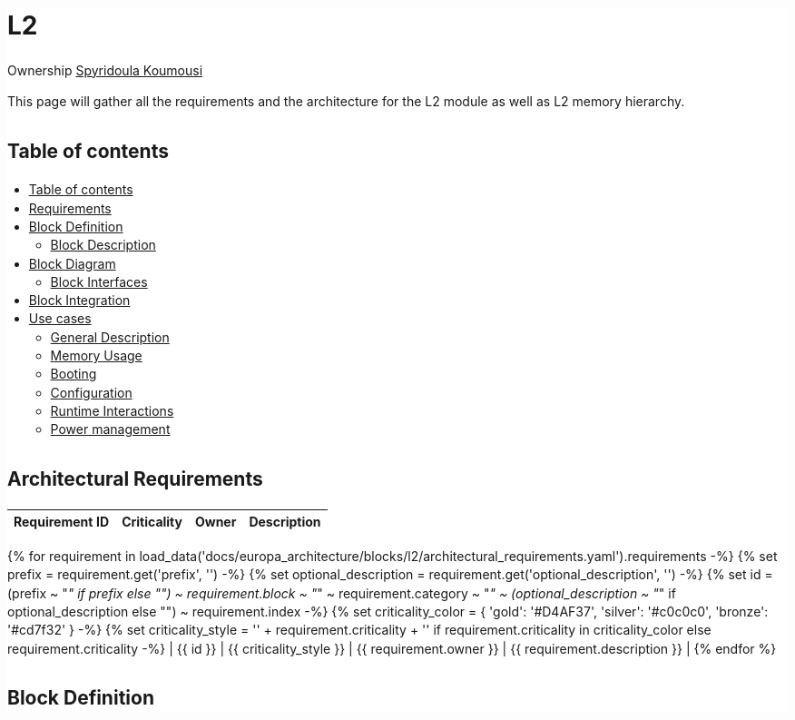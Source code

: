 # L2

Ownership [Spyridoula Koumousi](https://axeleraai.atlassian.net/wiki/people/62610e829e7c190069e821bc?ref=confluence)

This page will gather all the requirements and the architecture for the L2 module as well as L2 memory hierarchy.

## Table of contents

*   [Table of contents](#table-of-contents)
*   [Requirements](#requirements)
*   [Block Definition](#block-definition)
    *   [Block Description](#block-description)
*   [Block Diagram](#block-diagram)
    *   [Block Interfaces](#block-interfaces)
*   [Block Integration](#not-block-integration)
*   [Use cases](#use-cases)
    *   [General Description](#general-description)
    *   [Memory Usage](#memory-usage)
    *   [Booting](#booting)
    *   [Configuration](#configuration)
    *   [Runtime Interactions](#runtime-interactions)
    *   [Power management](#power-management)


## Architectural Requirements

| Requirement ID        | Criticality | Owner | Description |
|-----------------------|-------------|-------|-------------|
{% for requirement in load_data('docs/europa_architecture/blocks/l2/architectural_requirements.yaml').requirements -%}
{% set prefix = requirement.get('prefix', '') -%}
{% set optional_description = requirement.get('optional_description', '') -%}
{% set id = (prefix ~ "_" if prefix else "") ~ requirement.block ~ "_" ~ requirement.category ~ "_" ~ (optional_description ~ "_" if optional_description else "") ~ requirement.index -%}
{% set criticality_color = {
    'gold': '#D4AF37',
    'silver': '#c0c0c0',
    'bronze': '#cd7f32'
} -%}
{% set criticality_style = '<span style="color: ' + criticality_color[requirement.criticality] + '">' + requirement.criticality + '</span>' if requirement.criticality in criticality_color else requirement.criticality -%}
| {{ id }} | {{ criticality_style }} | {{ requirement.owner }} | {{ requirement.description }} |
{% endfor %}


## Block Definition
